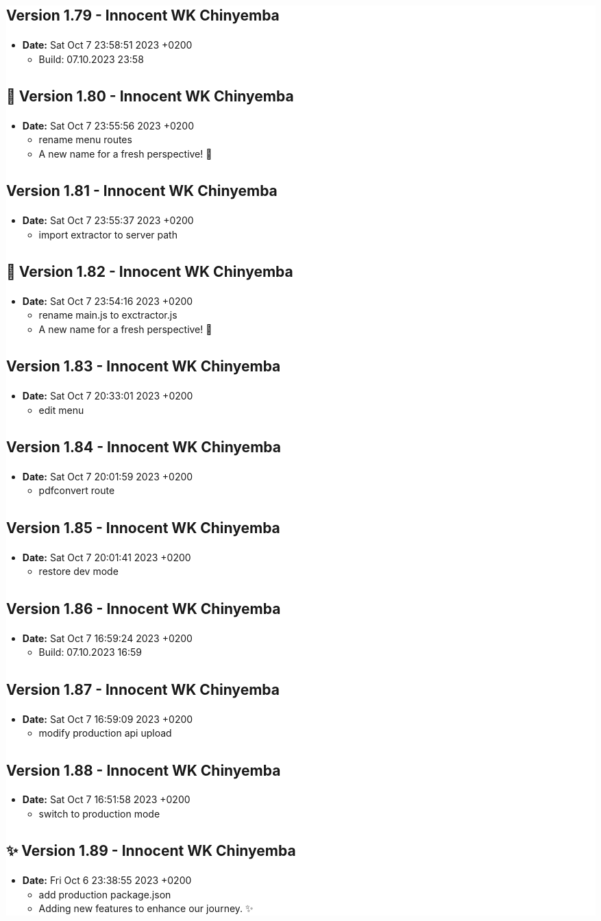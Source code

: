 ##  Version 1.79 - Innocent WK Chinyemba
- **Date:** Sat Oct 7 23:58:51 2023 +0200
    - Build: 07.10.2023 23:58

## 📛 Version 1.80 - Innocent WK Chinyemba
- **Date:** Sat Oct 7 23:55:56 2023 +0200
    - rename menu routes
    - A new name for a fresh perspective! 📛

##  Version 1.81 - Innocent WK Chinyemba
- **Date:** Sat Oct 7 23:55:37 2023 +0200
    - import extractor to server path

## 📛 Version 1.82 - Innocent WK Chinyemba
- **Date:** Sat Oct 7 23:54:16 2023 +0200
    - rename main.js to exctractor.js
    - A new name for a fresh perspective! 📛

##  Version 1.83 - Innocent WK Chinyemba
- **Date:** Sat Oct 7 20:33:01 2023 +0200
    - edit menu

##  Version 1.84 - Innocent WK Chinyemba
- **Date:** Sat Oct 7 20:01:59 2023 +0200
    - pdfconvert route

##  Version 1.85 - Innocent WK Chinyemba
- **Date:** Sat Oct 7 20:01:41 2023 +0200
    - restore dev mode

##  Version 1.86 - Innocent WK Chinyemba
- **Date:** Sat Oct 7 16:59:24 2023 +0200
    - Build: 07.10.2023 16:59

##  Version 1.87 - Innocent WK Chinyemba
- **Date:** Sat Oct 7 16:59:09 2023 +0200
    - modify production api upload

##  Version 1.88 - Innocent WK Chinyemba
- **Date:** Sat Oct 7 16:51:58 2023 +0200
    - switch to production mode

## ✨ Version 1.89 - Innocent WK Chinyemba
- **Date:** Fri Oct 6 23:38:55 2023 +0200
    - add production package.json
    - Adding new features to enhance our journey. ✨
